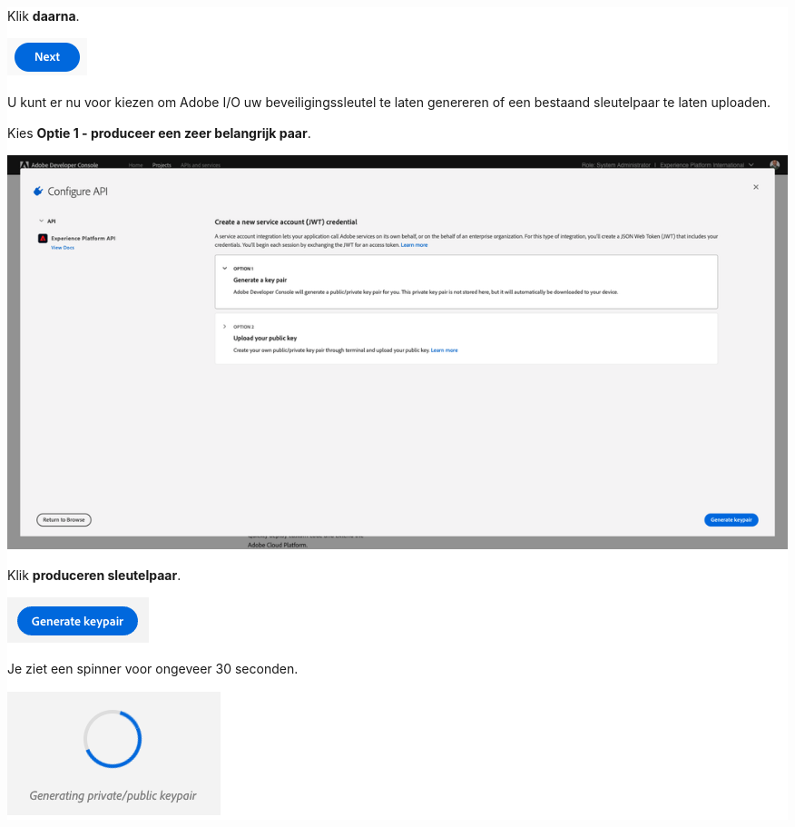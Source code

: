 Klik **daarna**.

![ Adobe I/O Nieuwe Integratie ](./images/next.png)

U kunt er nu voor kiezen om Adobe I/O uw beveiligingssleutel te laten genereren of een bestaand sleutelpaar te laten uploaden.

Kies **Optie 1 - produceer een zeer belangrijk paar**.

![ Adobe I/O Nieuwe Integratie ](./images/api4.png)

Klik **produceren sleutelpaar**.

![ Adobe I/O Nieuwe Integratie ](./images/generate.png)

Je ziet een spinner voor ongeveer 30 seconden.

![ Adobe I/O Nieuwe Integratie ](./images/spin.png)
